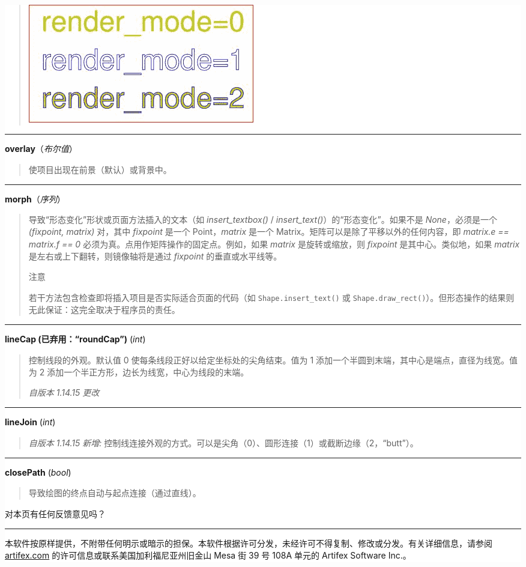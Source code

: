 > ![_images/img-rendermode.jpg](img/68afc67e63136e95b67c5e79fab5037b.png)

* * *

**overlay**（*布尔值*）

> 使项目出现在前景（默认）或背景中。

* * *

**morph**（*序列*）

> 导致“形态变化”形状或页面方法插入的文本（如 *insert_textbox()* / *insert_text()*）的“形态变化”。如果不是 *None*，必须是一个 *(fixpoint, matrix)* 对，其中 *fixpoint* 是一个 Point，*matrix* 是一个 Matrix。矩阵可以是除了平移以外的任何内容，即 *matrix.e == matrix.f == 0* 必须为真。点用作矩阵操作的固定点。例如，如果 *matrix* 是旋转或缩放，则 *fixpoint* 是其中心。类似地，如果 *matrix* 是左右或上下翻转，则镜像轴将是通过 *fixpoint* 的垂直或水平线等。
> 
> 注意
> 
> 若干方法包含检查即将插入项目是否实际适合页面的代码（如 `Shape.insert_text()` 或 `Shape.draw_rect()`）。但形态操作的结果则无此保证：这完全取决于程序员的责任。

* * *

**lineCap (已弃用：“roundCap”)** (*int*)

> 控制线段的外观。默认值 0 使每条线段正好以给定坐标处的尖角结束。值为 1 添加一个半圆到末端，其中心是端点，直径为线宽。值为 2 添加一个半正方形，边长为线宽，中心为线段的末端。
> 
> *自版本 1.14.15 更改*

* * *

**lineJoin** (*int*)

> *自版本 1.14.15 新增:* 控制线连接外观的方式。可以是尖角（0）、圆形连接（1）或截断边缘（2，“butt”）。

* * *

**closePath** (*bool*)

> 导致绘图的终点自动与起点连接（通过直线）。

对本页有任何反馈意见吗？

* * *

本软件按原样提供，不附带任何明示或暗示的担保。本软件根据许可分发，未经许可不得复制、修改或分发。有关详细信息，请参阅 [artifex.com](https://www.artifex.com?utm_source=rtd-pymupdf&utm_medium=rtd&utm_content=footer-link) 的许可信息或联系美国加利福尼亚州旧金山 Mesa 街 39 号 108A 单元的 Artifex Software Inc.。
